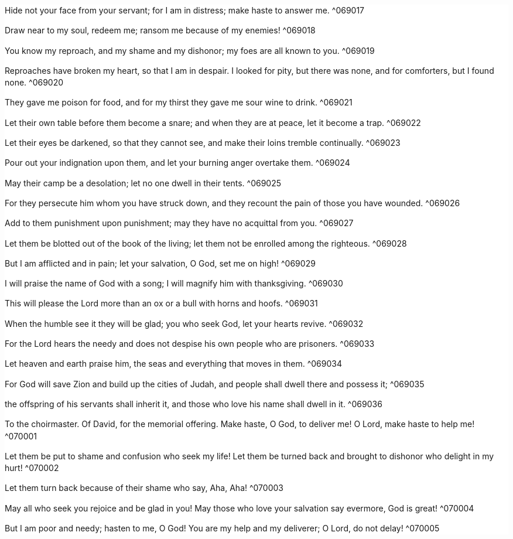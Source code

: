 Hide not your face from your servant; for I am in distress; make haste to answer me. ^069017

Draw near to my soul, redeem me; ransom me because of my enemies! ^069018

You know my reproach, and my shame and my dishonor; my foes are all known to you. ^069019

Reproaches have broken my heart, so that I am in despair. I looked for pity, but there was none, and for comforters, but I found none. ^069020

They gave me poison for food, and for my thirst they gave me sour wine to drink. ^069021

Let their own table before them become a snare; and when they are at peace, let it become a trap. ^069022

Let their eyes be darkened, so that they cannot see, and make their loins tremble continually. ^069023

Pour out your indignation upon them, and let your burning anger overtake them. ^069024

May their camp be a desolation; let no one dwell in their tents. ^069025

For they persecute him whom you have struck down, and they recount the pain of those you have wounded. ^069026

Add to them punishment upon punishment; may they have no acquittal from you. ^069027

Let them be blotted out of the book of the living; let them not be enrolled among the righteous. ^069028

But I am afflicted and in pain; let your salvation, O God, set me on high! ^069029

I will praise the name of God with a song; I will magnify him with thanksgiving. ^069030

This will please the Lord more than an ox or a bull with horns and hoofs. ^069031

When the humble see it they will be glad; you who seek God, let your hearts revive. ^069032

For the Lord hears the needy and does not despise his own people who are prisoners. ^069033

Let heaven and earth praise him, the seas and everything that moves in them. ^069034

For God will save Zion and build up the cities of Judah, and people shall dwell there and possess it; ^069035

the offspring of his servants shall inherit it, and those who love his name shall dwell in it. ^069036



To the choirmaster. Of David, for the memorial offering. 
Make haste, O God, to deliver me! O Lord, make haste to help me! ^070001

Let them be put to shame and confusion who seek my life! Let them be turned back and brought to dishonor who delight in my hurt! ^070002

Let them turn back because of their shame who say, Aha, Aha! ^070003

May all who seek you rejoice and be glad in you! May those who love your salvation say evermore, God is great! ^070004

But I am poor and needy; hasten to me, O God! You are my help and my deliverer; O Lord, do not delay! ^070005
